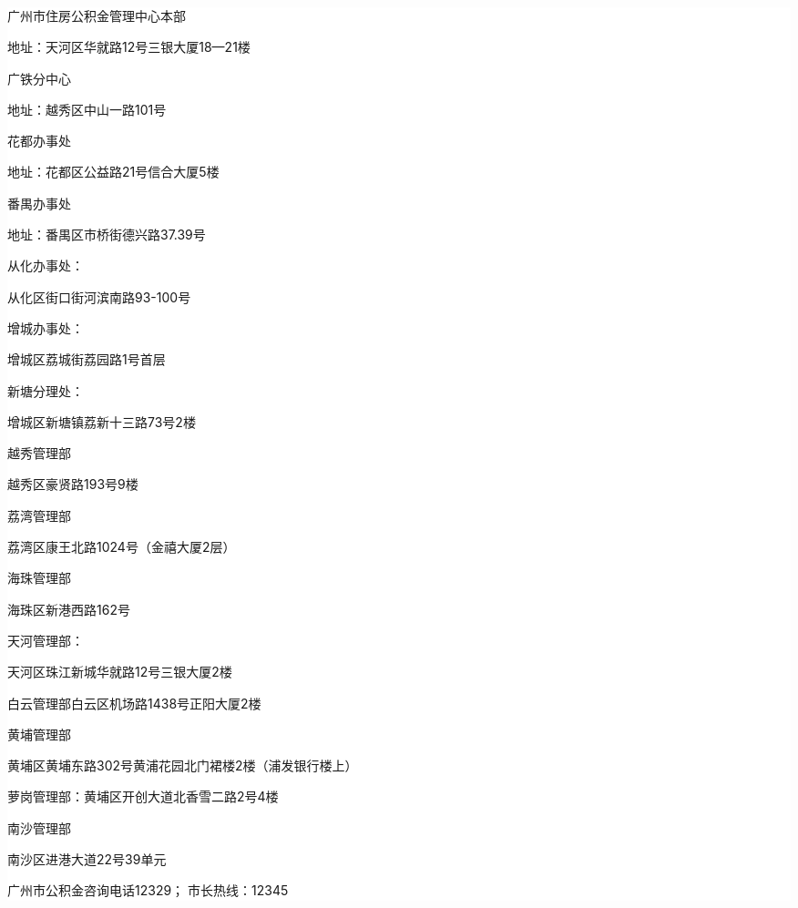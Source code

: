 广州市住房公积金管理中心本部

地址：天河区华就路12号三银大厦18—21楼

广铁分中心

地址：越秀区中山一路101号

花都办事处

地址：花都区公益路21号信合大厦5楼

番禺办事处

地址：番禺区市桥街德兴路37.39号

从化办事处：

从化区街口街河滨南路93-100号

增城办事处：

增城区荔城街荔园路1号首层

新塘分理处：

增城区新塘镇荔新十三路73号2楼

越秀管理部

越秀区豪贤路193号9楼

荔湾管理部

荔湾区康王北路1024号（金禧大厦2层）

海珠管理部

海珠区新港西路162号

天河管理部：

天河区珠江新城华就路12号三银大厦2楼

白云管理部白云区机场路1438号正阳大厦2楼

黄埔管理部

黄埔区黄埔东路302号黄浦花园北门裙楼2楼（浦发银行楼上）

萝岗管理部：黄埔区开创大道北香雪二路2号4楼

南沙管理部

南沙区进港大道22号39单元

广州市公积金咨询电话12329； 市长热线：12345
